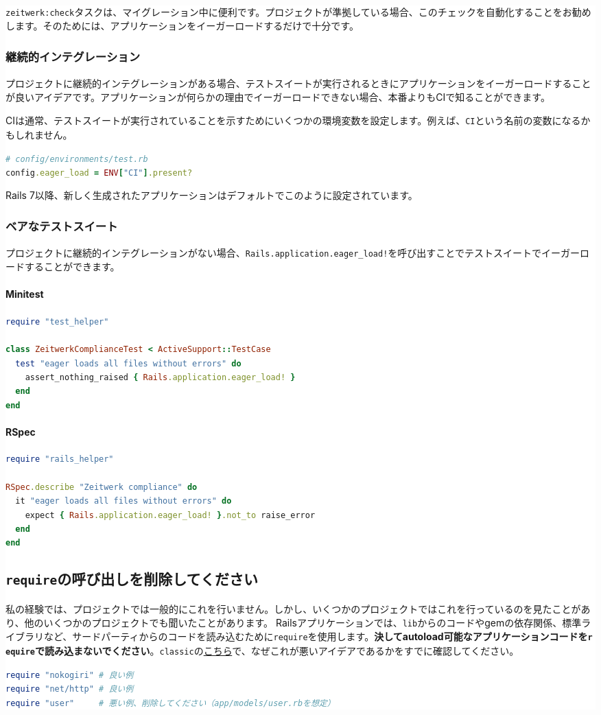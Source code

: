 `zeitwerk:check`タスクは、マイグレーション中に便利です。プロジェクトが準拠している場合、このチェックを自動化することをお勧めします。そのためには、アプリケーションをイーガーロードするだけで十分です。

### 継続的インテグレーション

プロジェクトに継続的インテグレーションがある場合、テストスイートが実行されるときにアプリケーションをイーガーロードすることが良いアイデアです。アプリケーションが何らかの理由でイーガーロードできない場合、本番よりもCIで知ることができます。

CIは通常、テストスイートが実行されていることを示すためにいくつかの環境変数を設定します。例えば、`CI`という名前の変数になるかもしれません。

```ruby
# config/environments/test.rb
config.eager_load = ENV["CI"].present?
```

Rails 7以降、新しく生成されたアプリケーションはデフォルトでこのように設定されています。

### ベアなテストスイート

プロジェクトに継続的インテグレーションがない場合、`Rails.application.eager_load!`を呼び出すことでテストスイートでイーガーロードすることができます。

#### Minitest

```ruby
require "test_helper"

class ZeitwerkComplianceTest < ActiveSupport::TestCase
  test "eager loads all files without errors" do
    assert_nothing_raised { Rails.application.eager_load! }
  end
end
```

#### RSpec

```ruby
require "rails_helper"

RSpec.describe "Zeitwerk compliance" do
  it "eager loads all files without errors" do
    expect { Rails.application.eager_load! }.not_to raise_error
  end
end
```

`require`の呼び出しを削除してください
-----------------------------------

私の経験では、プロジェクトでは一般的にこれを行いません。しかし、いくつかのプロジェクトではこれを行っているのを見たことがあり、他のいくつかのプロジェクトでも聞いたことがあります。
Railsアプリケーションでは、`lib`からのコードやgemの依存関係、標準ライブラリなど、サードパーティからのコードを読み込むために`require`を使用します。**決してautoload可能なアプリケーションコードを`require`で読み込まないでください**。`classic`の[こちら](https://guides.rubyonrails.org/v6.1/autoloading_and_reloading_constants_classic_mode.html#autoloading-and-require)で、なぜこれが悪いアイデアであるかをすでに確認してください。

```ruby
require "nokogiri" # 良い例
require "net/http" # 良い例
require "user"     # 悪い例、削除してください（app/models/user.rbを想定）
```
